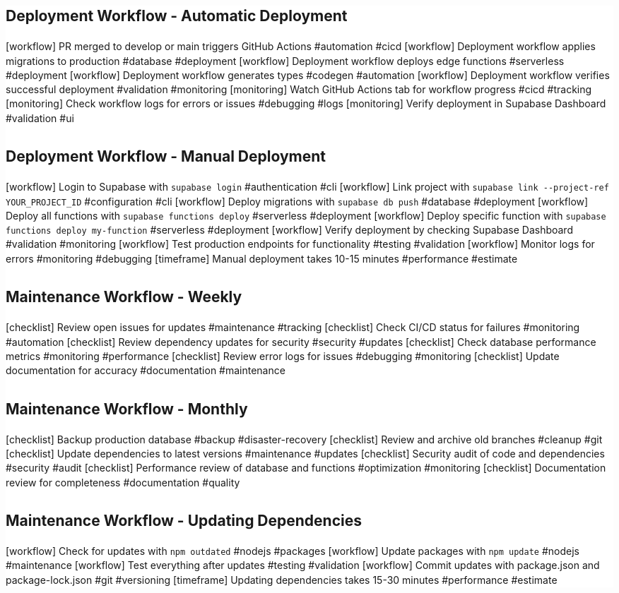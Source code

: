 ## Deployment Workflow - Automatic Deployment

[workflow] PR merged to develop or main triggers GitHub Actions #automation #cicd
[workflow] Deployment workflow applies migrations to production #database #deployment
[workflow] Deployment workflow deploys edge functions #serverless #deployment
[workflow] Deployment workflow generates types #codegen #automation
[workflow] Deployment workflow verifies successful deployment #validation #monitoring
[monitoring] Watch GitHub Actions tab for workflow progress #cicd #tracking
[monitoring] Check workflow logs for errors or issues #debugging #logs
[monitoring] Verify deployment in Supabase Dashboard #validation #ui

## Deployment Workflow - Manual Deployment

[workflow] Login to Supabase with `supabase login` #authentication #cli
[workflow] Link project with `supabase link --project-ref YOUR_PROJECT_ID` #configuration #cli
[workflow] Deploy migrations with `supabase db push` #database #deployment
[workflow] Deploy all functions with `supabase functions deploy` #serverless #deployment
[workflow] Deploy specific function with `supabase functions deploy my-function` #serverless #deployment
[workflow] Verify deployment by checking Supabase Dashboard #validation #monitoring
[workflow] Test production endpoints for functionality #testing #validation
[workflow] Monitor logs for errors #monitoring #debugging
[timeframe] Manual deployment takes 10-15 minutes #performance #estimate

## Maintenance Workflow - Weekly

[checklist] Review open issues for updates #maintenance #tracking
[checklist] Check CI/CD status for failures #monitoring #automation
[checklist] Review dependency updates for security #security #updates
[checklist] Check database performance metrics #monitoring #performance
[checklist] Review error logs for issues #debugging #monitoring
[checklist] Update documentation for accuracy #documentation #maintenance

## Maintenance Workflow - Monthly

[checklist] Backup production database #backup #disaster-recovery
[checklist] Review and archive old branches #cleanup #git
[checklist] Update dependencies to latest versions #maintenance #updates
[checklist] Security audit of code and dependencies #security #audit
[checklist] Performance review of database and functions #optimization #monitoring
[checklist] Documentation review for completeness #documentation #quality

## Maintenance Workflow - Updating Dependencies

[workflow] Check for updates with `npm outdated` #nodejs #packages
[workflow] Update packages with `npm update` #nodejs #maintenance
[workflow] Test everything after updates #testing #validation
[workflow] Commit updates with package.json and package-lock.json #git #versioning
[timeframe] Updating dependencies takes 15-30 minutes #performance #estimate
